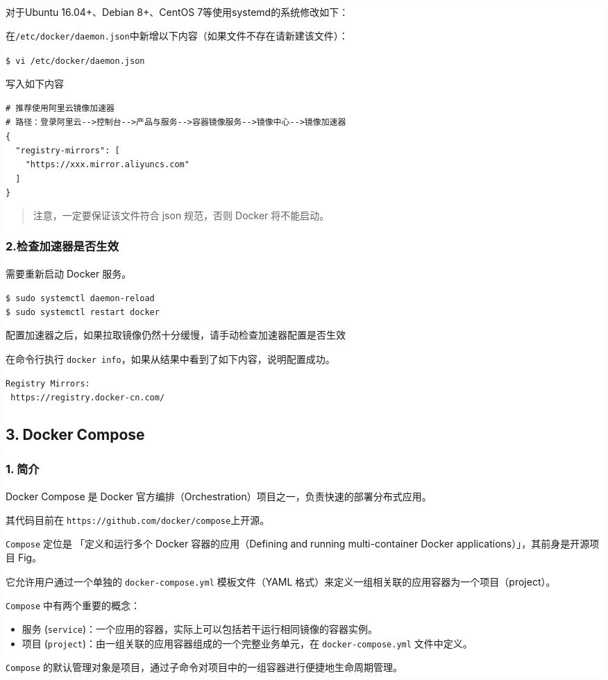 对于Ubuntu 16.04+、Debian 8+、CentOS 7等使用systemd的系统修改如下：

在`/etc/docker/daemon.json`中新增以下内容（如果文件不存在请新建该文件）：

```shell
$ vi /etc/docker/daemon.json
```

写入如下内容

```shell
# 推荐使用阿里云镜像加速器 
# 路径：登录阿里云-->控制台-->产品与服务-->容器镜像服务-->镜像中心-->镜像加速器
{
  "registry-mirrors": [
    "https://xxx.mirror.aliyuncs.com"
  ]
}
```

> 注意，一定要保证该文件符合 json 规范，否则 Docker 将不能启动。

### 2.检查加速器是否生效

需要重新启动 Docker 服务。

```bash
$ sudo systemctl daemon-reload
$ sudo systemctl restart docker
```
配置加速器之后，如果拉取镜像仍然十分缓慢，请手动检查加速器配置是否生效

在命令行执行 `docker info`，如果从结果中看到了如下内容，说明配置成功。

```bash
Registry Mirrors:
 https://registry.docker-cn.com/
```

## 3. Docker Compose

### 1. 简介

Docker Compose 是 Docker 官方编排（Orchestration）项目之一，负责快速的部署分布式应用。

其代码目前在 `https://github.com/docker/compose`上开源。

`Compose` 定位是 「定义和运行多个 Docker 容器的应用（Defining and running multi-container Docker applications）」，其前身是开源项目 Fig。

它允许用户通过一个单独的 `docker-compose.yml` 模板文件（YAML 格式）来定义一组相关联的应用容器为一个项目（project）。

`Compose` 中有两个重要的概念：

- 服务 (`service`)：一个应用的容器，实际上可以包括若干运行相同镜像的容器实例。
- 项目 (`project`)：由一组关联的应用容器组成的一个完整业务单元，在 `docker-compose.yml` 文件中定义。

`Compose` 的默认管理对象是项目，通过子命令对项目中的一组容器进行便捷地生命周期管理。
